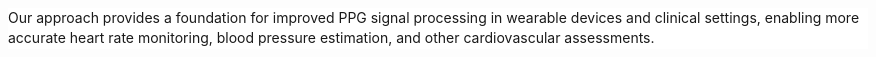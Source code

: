 Our approach provides a foundation for improved PPG signal processing in wearable devices and clinical settings, enabling more accurate heart rate monitoring, blood pressure estimation, and other cardiovascular assessments.
```

